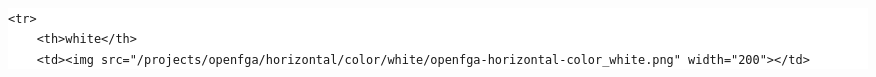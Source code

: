     <tr>
        <th>white</th>
        <td><img src="/projects/openfga/horizontal/color/white/openfga-horizontal-color_white.png" width="200"></td>